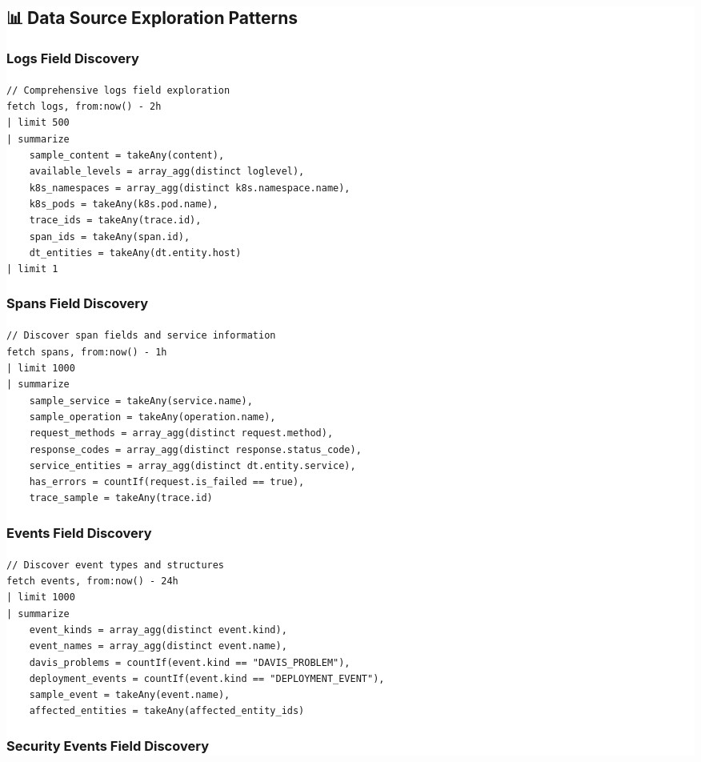 ## 📊 **Data Source Exploration Patterns**

### **Logs Field Discovery**

```dql
// Comprehensive logs field exploration
fetch logs, from:now() - 2h
| limit 500
| summarize
    sample_content = takeAny(content),
    available_levels = array_agg(distinct loglevel),
    k8s_namespaces = array_agg(distinct k8s.namespace.name),
    k8s_pods = takeAny(k8s.pod.name),
    trace_ids = takeAny(trace.id),
    span_ids = takeAny(span.id),
    dt_entities = takeAny(dt.entity.host)
| limit 1
```

### **Spans Field Discovery**

```dql
// Discover span fields and service information
fetch spans, from:now() - 1h
| limit 1000
| summarize
    sample_service = takeAny(service.name),
    sample_operation = takeAny(operation.name),
    request_methods = array_agg(distinct request.method),
    response_codes = array_agg(distinct response.status_code),
    service_entities = array_agg(distinct dt.entity.service),
    has_errors = countIf(request.is_failed == true),
    trace_sample = takeAny(trace.id)
```

### **Events Field Discovery**

```dql
// Discover event types and structures
fetch events, from:now() - 24h
| limit 1000
| summarize
    event_kinds = array_agg(distinct event.kind),
    event_names = array_agg(distinct event.name),
    davis_problems = countIf(event.kind == "DAVIS_PROBLEM"),
    deployment_events = countIf(event.kind == "DEPLOYMENT_EVENT"),
    sample_event = takeAny(event.name),
    affected_entities = takeAny(affected_entity_ids)
```

### **Security Events Field Discovery**
